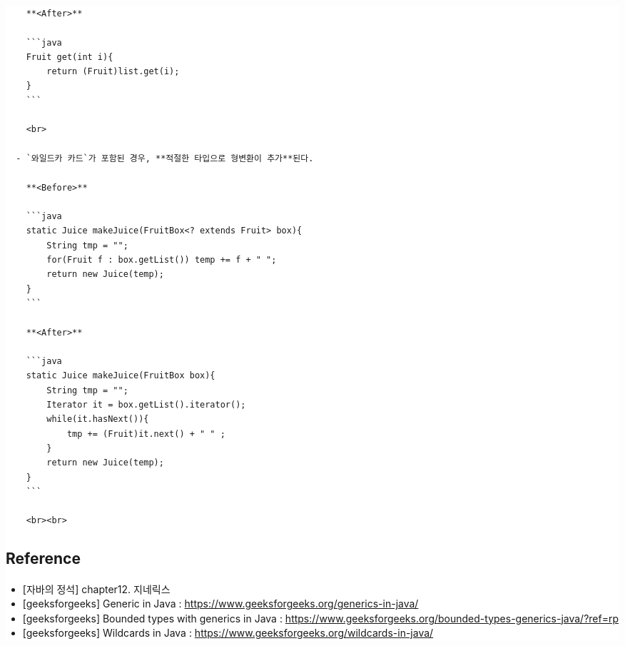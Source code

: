         **<After>**

        ```java
        Fruit get(int i){
        	return (Fruit)list.get(i);
        }
        ```

        <br>

      - `와일드카 카드`가 포함된 경우, **적절한 타입으로 형변환이 추가**된다.

        **<Before>**

        ```java
        static Juice makeJuice(FruitBox<? extends Fruit> box){
        	String tmp = "";
        	for(Fruit f : box.getList()) temp += f + " ";
        	return new Juice(temp);
        }
        ```

        **<After>**

        ```java
        static Juice makeJuice(FruitBox box){
        	String tmp = "";
        	Iterator it = box.getList().iterator();
        	while(it.hasNext()){
        		tmp += (Fruit)it.next() + " " ;
        	}
        	return new Juice(temp);
        }
        ```

        <br><br>

## Reference

- [자바의 정석] chapter12. 지네릭스
- [geeksforgeeks] Generic in Java : https://www.geeksforgeeks.org/generics-in-java/
- [geeksforgeeks] Bounded types with generics in Java : https://www.geeksforgeeks.org/bounded-types-generics-java/?ref=rp
- [geeksforgeeks] Wildcards in Java : https://www.geeksforgeeks.org/wildcards-in-java/

